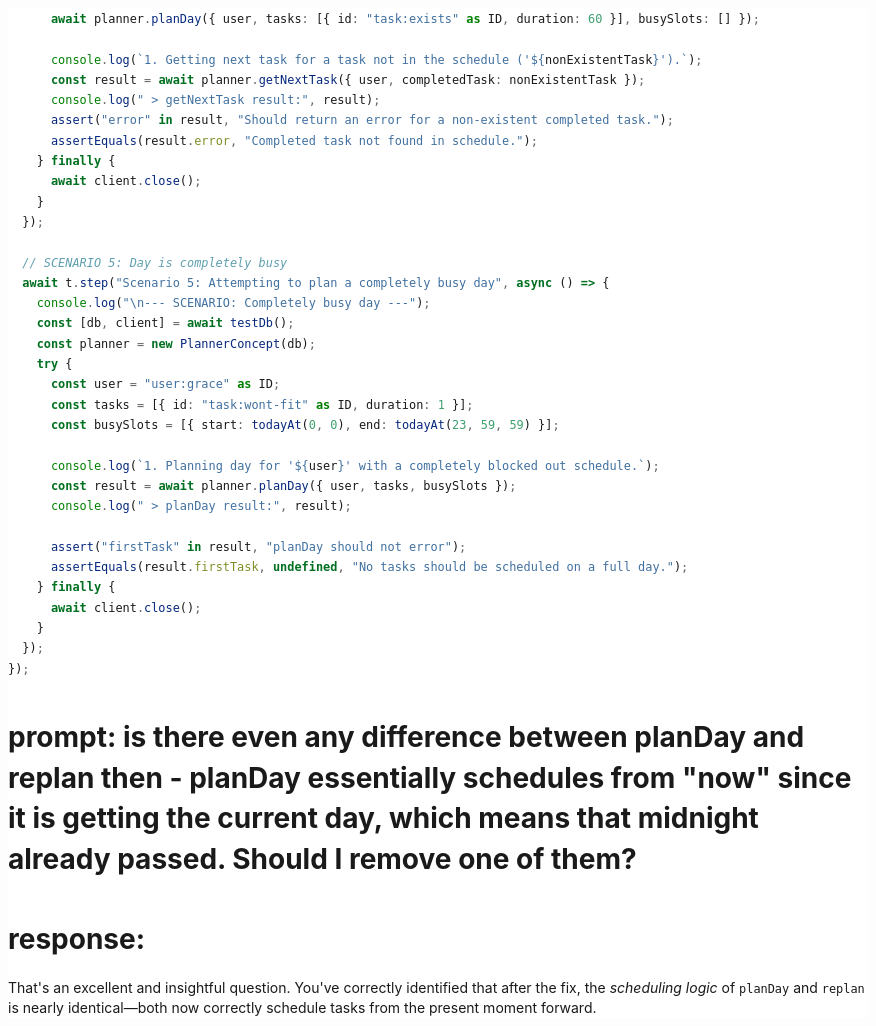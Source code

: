 ```typescript
      await planner.planDay({ user, tasks: [{ id: "task:exists" as ID, duration: 60 }], busySlots: [] });

      console.log(`1. Getting next task for a task not in the schedule ('${nonExistentTask}').`);
      const result = await planner.getNextTask({ user, completedTask: nonExistentTask });
      console.log(" > getNextTask result:", result);
      assert("error" in result, "Should return an error for a non-existent completed task.");
      assertEquals(result.error, "Completed task not found in schedule.");
    } finally {
      await client.close();
    }
  });

  // SCENARIO 5: Day is completely busy
  await t.step("Scenario 5: Attempting to plan a completely busy day", async () => {
    console.log("\n--- SCENARIO: Completely busy day ---");
    const [db, client] = await testDb();
    const planner = new PlannerConcept(db);
    try {
      const user = "user:grace" as ID;
      const tasks = [{ id: "task:wont-fit" as ID, duration: 1 }];
      const busySlots = [{ start: todayAt(0, 0), end: todayAt(23, 59, 59) }];

      console.log(`1. Planning day for '${user}' with a completely blocked out schedule.`);
      const result = await planner.planDay({ user, tasks, busySlots });
      console.log(" > planDay result:", result);

      assert("firstTask" in result, "planDay should not error");
      assertEquals(result.firstTask, undefined, "No tasks should be scheduled on a full day.");
    } finally {
      await client.close();
    }
  });
});
```




# prompt: is there even any difference between planDay and replan then - planDay essentially schedules from "now" since it is getting the current day, which means that midnight already passed. Should I remove one of them?


# response:

That's an excellent and insightful question. You've correctly identified that after the fix, the *scheduling logic* of `planDay` and `replan` is nearly identical—both now correctly schedule tasks from the present moment forward.
